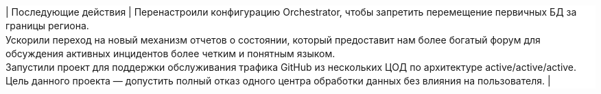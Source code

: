 | Последующие действия | Перенастроили конфигурацию Orchestrator, чтобы запретить перемещение первичных БД за границы региона.<br>Ускорили переход на новый механизм отчетов о состоянии, который предоставит нам более богатый форум для обсуждения активных инцидентов более четким и понятным языком.<br/>Запустили проект для поддержки обслуживания трафика GitHub из нескольких ЦОД по архитектуре active/active/active. Цель данного проекта — допустить полный отказ одного центра обработки данных без влияния на пользователя.                                                                                                                                                                                                                                                                                                                                                                                                                                                                                                                                                                                                                                                                                                                                                                                                                                                                                                                                                                                                                                                                                                                                                                                                                                                                                                                                                                                                                                                                                                                                                                                                                                                                                                                                                                                                                                                                                                                                                                                                                                                                                                                                                                                                                                                                                                                                                                                                                                                                                                                                                                                                                                                                                                                                                                                                                                                                                                                                                                                                                                                                                                                                                                                                                                                                                                                                                                                                                                                                                                                                                                                                                                                                                                                                                                                                                                                                                                                                     |

